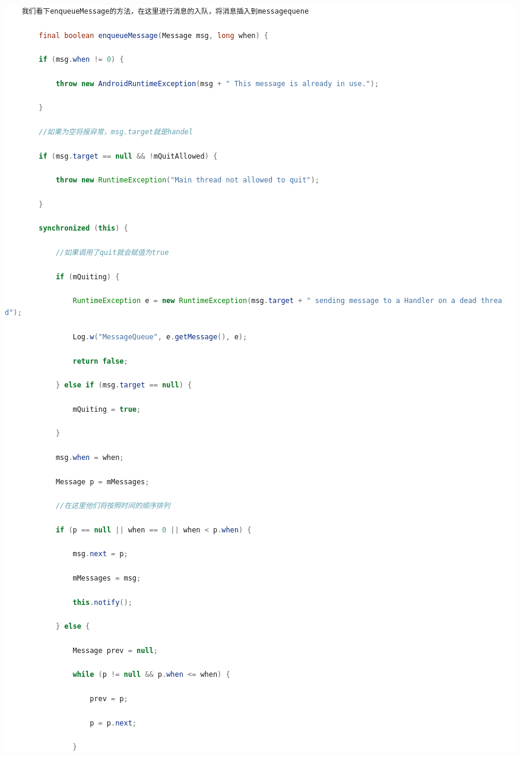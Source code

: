 ```java
    我们看下enqueueMessage的方法，在这里进行消息的入队，将消息插入到messagequene

        final boolean enqueueMessage(Message msg, long when) {

        if (msg.when != 0) {

            throw new AndroidRuntimeException(msg + " This message is already in use.");

        }

        //如果为空将报异常，msg.target就是handel

        if (msg.target == null && !mQuitAllowed) {

            throw new RuntimeException("Main thread not allowed to quit");

        }

        synchronized (this) {

        	//如果调用了quit就会赋值为true

            if (mQuiting) {

                RuntimeException e = new RuntimeException(msg.target + " sending message to a Handler on a dead thread");

                Log.w("MessageQueue", e.getMessage(), e);

                return false;

            } else if (msg.target == null) {

                mQuiting = true;

            }

            msg.when = when;

            Message p = mMessages;

            //在这里他们将按照时间的顺序排列

            if (p == null || when == 0 || when < p.when) {

                msg.next = p;

                mMessages = msg;

                this.notify();

            } else {

                Message prev = null;

                while (p != null && p.when <= when) {

                    prev = p;

                    p = p.next;

                }

```